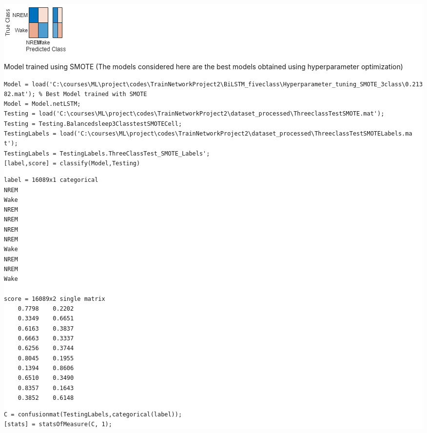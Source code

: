 ![figure_7.png](ResultsEvaluation_images/figure_7.png)

Model trained using SMOTE (The models considered here are the best models obtained using hyperparameter optimization)

```matlab:Code
Model = load('C:\courses\ML\project\codes\TrainNetworkProject2\BiLSTM_fiveclass\Hyperparameter_tuning_SMOTE_3class\0.21382.mat'); % Best Model trained with SMOTE
Model = Model.netLSTM;
Testing = load('C:\courses\ML\project\codes\TrainNetworkProject2\dataset_processed\ThreeclassTestSMOTE.mat');
Testing = Testing.Balancedsleep3ClasstestSMOTECell;
TestingLabels = load('C:\courses\ML\project\codes\TrainNetworkProject2\dataset_processed\ThreeclassTestSMOTELabels.mat');
TestingLabels = TestingLabels.ThreeClassTest_SMOTE_Labels';
[label,score] = classify(Model,Testing)
```

```text:Output
label = 16089x1 categorical    
NREM         
Wake         
NREM         
NREM         
NREM         
NREM         
Wake         
NREM         
NREM         
Wake         

score = 16089x2 single matrix    
    0.7798    0.2202
    0.3349    0.6651
    0.6163    0.3837
    0.6663    0.3337
    0.6256    0.3744
    0.8045    0.1955
    0.1394    0.8606
    0.6510    0.3490
    0.8357    0.1643
    0.3852    0.6148

```

```matlab:Code
C = confusionmat(TestingLabels,categorical(label));
[stats] = statsOfMeasure(C, 1);
```
